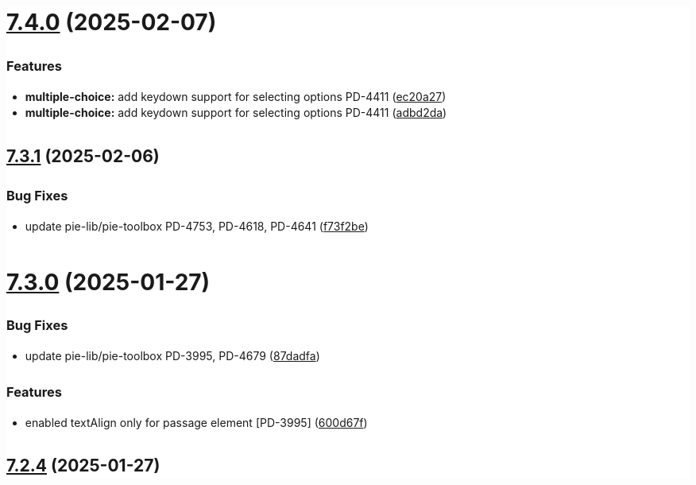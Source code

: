 



# [7.4.0](https://github.com/pie-framework/pie-elements/compare/@pie-element/multiple-choice-configure@7.3.1...@pie-element/multiple-choice-configure@7.4.0) (2025-02-07)


### Features

* **multiple-choice:** add keydown support for selecting options PD-4411 ([ec20a27](https://github.com/pie-framework/pie-elements/commit/ec20a2767fe183f371ffff47ccf94a438392eb29))
* **multiple-choice:** add keydown support for selecting options PD-4411 ([adbd2da](https://github.com/pie-framework/pie-elements/commit/adbd2dadad0e6af6b4efd0894b223d801e756e5d))





## [7.3.1](https://github.com/pie-framework/pie-elements/compare/@pie-element/multiple-choice-configure@7.3.0...@pie-element/multiple-choice-configure@7.3.1) (2025-02-06)


### Bug Fixes

* update pie-lib/pie-toolbox PD-4753, PD-4618, PD-4641 ([f73f2be](https://github.com/pie-framework/pie-elements/commit/f73f2bec76321a677fff71e575d19c0f2e5b1d9c))





# [7.3.0](https://github.com/pie-framework/pie-elements/compare/@pie-element/multiple-choice-configure@7.2.4...@pie-element/multiple-choice-configure@7.3.0) (2025-01-27)


### Bug Fixes

* update pie-lib/pie-toolbox PD-3995, PD-4679 ([87dadfa](https://github.com/pie-framework/pie-elements/commit/87dadfacfae3b06690edaf0b3c4a5ea09981b153))


### Features

* enabled textAlign only for passage element [PD-3995] ([600d67f](https://github.com/pie-framework/pie-elements/commit/600d67fa31fc0e19761bc78381ba18036e7f64e7))





## [7.2.4](https://github.com/pie-framework/pie-elements/compare/@pie-element/multiple-choice-configure@7.2.3...@pie-element/multiple-choice-configure@7.2.4) (2025-01-27)
